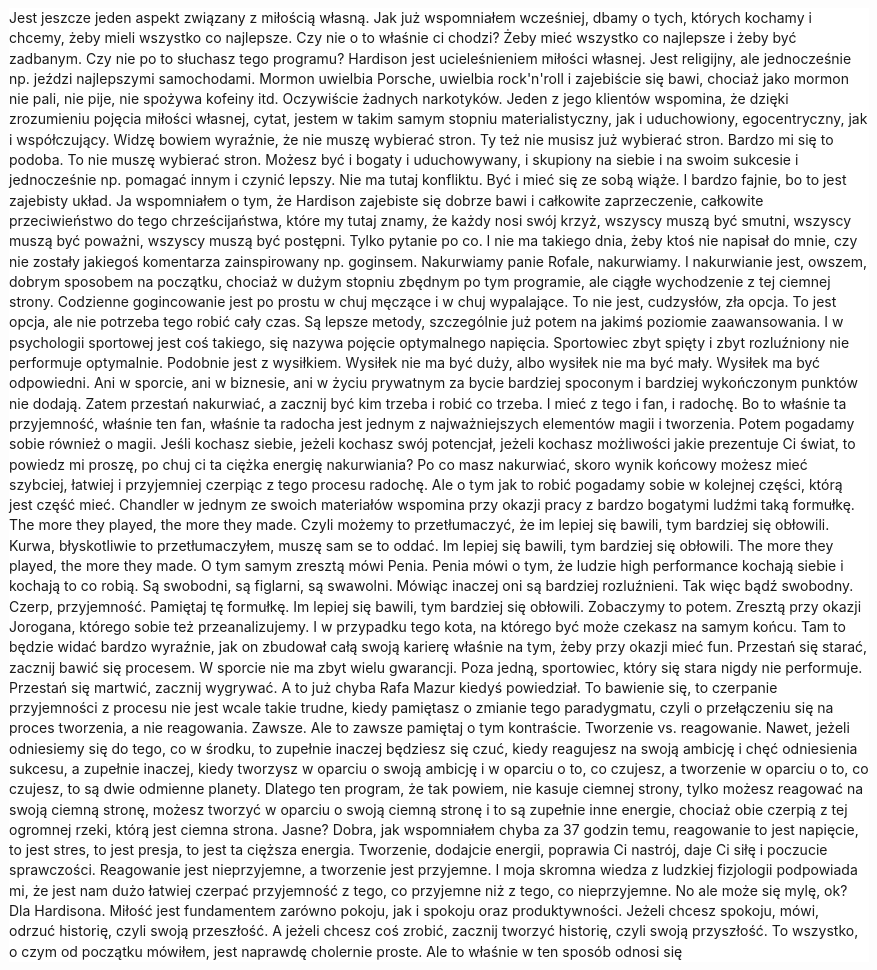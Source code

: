  Jest jeszcze jeden aspekt związany z miłością własną.  Jak już wspomniałem wcześniej, dbamy o tych, których kochamy  i chcemy, żeby mieli wszystko co najlepsze.  Czy nie o to właśnie ci chodzi?  Żeby mieć wszystko co najlepsze i żeby być zadbanym.  Czy nie po to słuchasz tego programu?  Hardison jest ucieleśnieniem miłości własnej.  Jest religijny, ale jednocześnie np.  jeździ najlepszymi samochodami.  Mormon uwielbia Porsche, uwielbia rock'n'roll i zajebiście się bawi,  chociaż jako mormon nie pali, nie pije, nie spożywa kofeiny itd.  Oczywiście żadnych narkotyków.  Jeden z jego klientów wspomina, że dzięki zrozumieniu pojęcia miłości własnej,  cytat, jestem w takim samym stopniu materialistyczny, jak i uduchowiony,  egocentryczny, jak i współczujący.  Widzę bowiem wyraźnie, że nie muszę wybierać stron.  Ty też nie musisz już wybierać stron.  Bardzo mi się to podoba.  To nie muszę wybierać stron.  Możesz być i bogaty i uduchowywany, i skupiony na siebie i na swoim sukcesie  i jednocześnie np. pomagać innym i czynić lepszy.  Nie ma tutaj konfliktu.  Być i mieć się ze sobą wiąże.  I bardzo fajnie, bo to jest zajebisty układ.  Ja wspomniałem o tym, że Hardison zajebiste się dobrze bawi i całkowite  zaprzeczenie, całkowite przeciwieństwo do tego chrześcijaństwa, które my tutaj  znamy, że każdy nosi swój krzyż, wszyscy muszą być smutni, wszyscy muszą być  poważni, wszyscy muszą być postępni.  Tylko pytanie po co.  I nie ma takiego dnia, żeby ktoś nie napisał do mnie, czy nie zostały jakiegoś  komentarza zainspirowany np.  goginsem.  Nakurwiamy panie Rofale, nakurwiamy.  I nakurwianie jest, owszem, dobrym sposobem na początku, chociaż w dużym  stopniu zbędnym po tym programie, ale ciągłe wychodzenie z tej ciemnej strony.  Codzienne gogincowanie jest po prostu w chuj męczące i w chuj wypalające.  To nie jest, cudzysłów, zła opcja.  To jest opcja, ale nie potrzeba tego robić cały czas.  Są lepsze metody, szczególnie już potem na jakimś poziomie zaawansowania.  I w psychologii sportowej jest coś takiego, się nazywa pojęcie optymalnego napięcia.  Sportowiec zbyt spięty i zbyt rozluźniony nie performuje optymalnie.  Podobnie jest z wysiłkiem.  Wysiłek nie ma być duży, albo wysiłek nie ma być mały.  Wysiłek ma być odpowiedni.  Ani w sporcie, ani w biznesie,  ani w życiu prywatnym za bycie bardziej spoconym i bardziej wykończonym punktów nie dodają.  Zatem przestań nakurwiać, a zacznij być kim trzeba i robić co trzeba.  I mieć z tego i fan, i radochę.  Bo to właśnie ta przyjemność, właśnie ten fan, właśnie ta radocha jest jednym z  najważniejszych elementów magii i tworzenia.  Potem pogadamy sobie również o magii.  Jeśli kochasz siebie, jeżeli kochasz swój potencjał,  jeżeli kochasz możliwości jakie prezentuje Ci świat,  to powiedz mi proszę, po chuj ci ta ciężka energię nakurwiania?  Po co masz nakurwiać, skoro wynik końcowy możesz mieć szybciej, łatwiej i przyjemniej  czerpiąc z tego procesu radochę.  Ale o tym jak to robić pogadamy sobie w kolejnej części, którą jest część mieć.  Chandler w jednym ze swoich materiałów wspomina  przy okazji pracy z bardzo bogatymi ludźmi taką formułkę.  The more they played, the more they made.  Czyli możemy to przetłumaczyć, że im lepiej się bawili, tym bardziej się obłowili.  Kurwa, błyskotliwie to przetłumaczyłem, muszę sam se to oddać.  Im lepiej się bawili, tym bardziej się obłowili.  The more they played, the more they made.  O tym samym zresztą mówi Penia.  Penia mówi o tym, że ludzie high performance kochają siebie i kochają to co robią.  Są swobodni, są figlarni, są swawolni.  Mówiąc inaczej oni są bardziej rozluźnieni.  Tak więc bądź swobodny.  Czerp, przyjemność.  Pamiętaj tę formułkę.  Im lepiej się bawili, tym bardziej się obłowili.  Zobaczymy to potem.  Zresztą przy okazji Jorogana, którego sobie też przeanalizujemy.  I w przypadku tego kota, na którego być może czekasz na samym końcu.  Tam to będzie widać bardzo wyraźnie,  jak on zbudował całą swoją karierę właśnie na tym, żeby przy okazji mieć fun.  Przestań się starać, zacznij bawić się procesem.  W sporcie nie ma zbyt wielu gwarancji.  Poza jedną, sportowiec, który się stara nigdy nie performuje.  Przestań się martwić, zacznij wygrywać.  A to już chyba Rafa Mazur kiedyś powiedział.  To bawienie się, to czerpanie przyjemności z procesu nie jest wcale takie trudne,  kiedy pamiętasz o zmianie tego paradygmatu, czyli o  przełączeniu się na proces tworzenia, a nie reagowania.  Zawsze.  Ale to zawsze pamiętaj o tym kontraście.  Tworzenie vs. reagowanie.  Nawet, jeżeli odniesiemy się do tego, co w środku,  to zupełnie inaczej będziesz się czuć, kiedy reagujesz na swoją ambicję i chęć  odniesienia sukcesu, a zupełnie inaczej, kiedy tworzysz w oparciu o swoją ambicję i  w oparciu o to, co czujesz, a tworzenie w oparciu o to, co czujesz, to są dwie  odmienne planety. Dlatego ten program, że tak powiem, nie kasuje ciemnej strony,  tylko możesz reagować na swoją ciemną stronę, możesz tworzyć w oparciu o swoją ciemną  stronę i to są zupełnie inne energie, chociaż obie czerpią z tej  ogromnej rzeki, którą jest ciemna strona.  Jasne?  Dobra, jak wspomniałem chyba za 37 godzin temu,  reagowanie to jest napięcie, to jest stres, to jest presja, to jest ta cięższa energia.  Tworzenie, dodajcie energii, poprawia Ci nastrój, daje Ci siłę i poczucie sprawczości.  Reagowanie jest nieprzyjemne, a tworzenie jest przyjemne.  I moja skromna wiedza z ludzkiej fizjologii podpowiada mi, że jest nam dużo łatwiej  czerpać przyjemność z tego, co przyjemne niż z tego, co nieprzyjemne.  No ale może się mylę, ok?  Dla Hardisona.  Miłość jest fundamentem zarówno pokoju, jak i spokoju oraz produktywności.  Jeżeli chcesz spokoju, mówi, odrzuć historię, czyli swoją przeszłość.  A jeżeli chcesz coś zrobić, zacznij tworzyć historię, czyli swoją przyszłość.  To wszystko, o czym od początku mówiłem, jest naprawdę cholernie proste.  Ale to właśnie w ten sposób odnosi się
